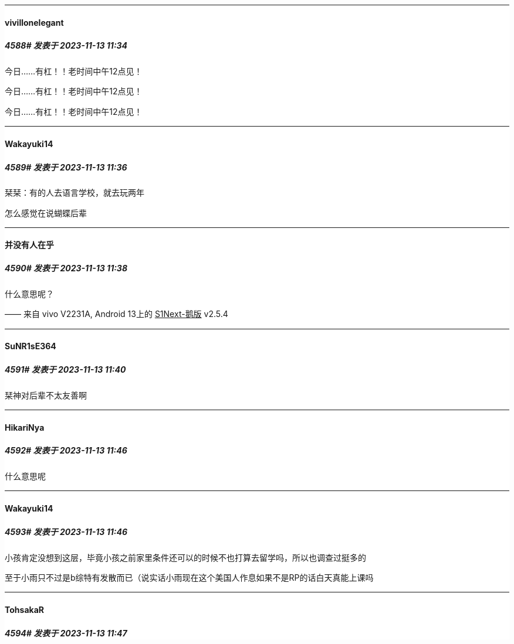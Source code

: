 
*****

####  vivillonelegant  
##### 4588#       发表于 2023-11-13 11:34

今日……有杠！！老时间中午12点见！

今日……有杠！！老时间中午12点见！

今日……有杠！！老时间中午12点见！

*****

####  Wakayuki14  
##### 4589#       发表于 2023-11-13 11:36

栞栞：有的人去语言学校，就去玩两年

怎么感觉在说蝴蝶后辈

*****

####  并没有人在乎  
##### 4590#       发表于 2023-11-13 11:38

什么意思呢？

—— 来自 vivo V2231A, Android 13上的 [S1Next-鹅版](https://github.com/ykrank/S1-Next/releases) v2.5.4


*****

####  SuNR1sE364  
##### 4591#       发表于 2023-11-13 11:40

栞神对后辈不太友善啊


*****

####  HikariNya  
##### 4592#       发表于 2023-11-13 11:46

什么意思呢

*****

####  Wakayuki14  
##### 4593#       发表于 2023-11-13 11:46

小孩肯定没想到这层，毕竟小孩之前家里条件还可以的时候不也打算去留学吗，所以也调查过挺多的

至于小雨只不过是b综特有发散而已（说实话小雨现在这个美国人作息如果不是RP的话白天真能上课吗

*****

####  TohsakaR  
##### 4594#       发表于 2023-11-13 11:47
